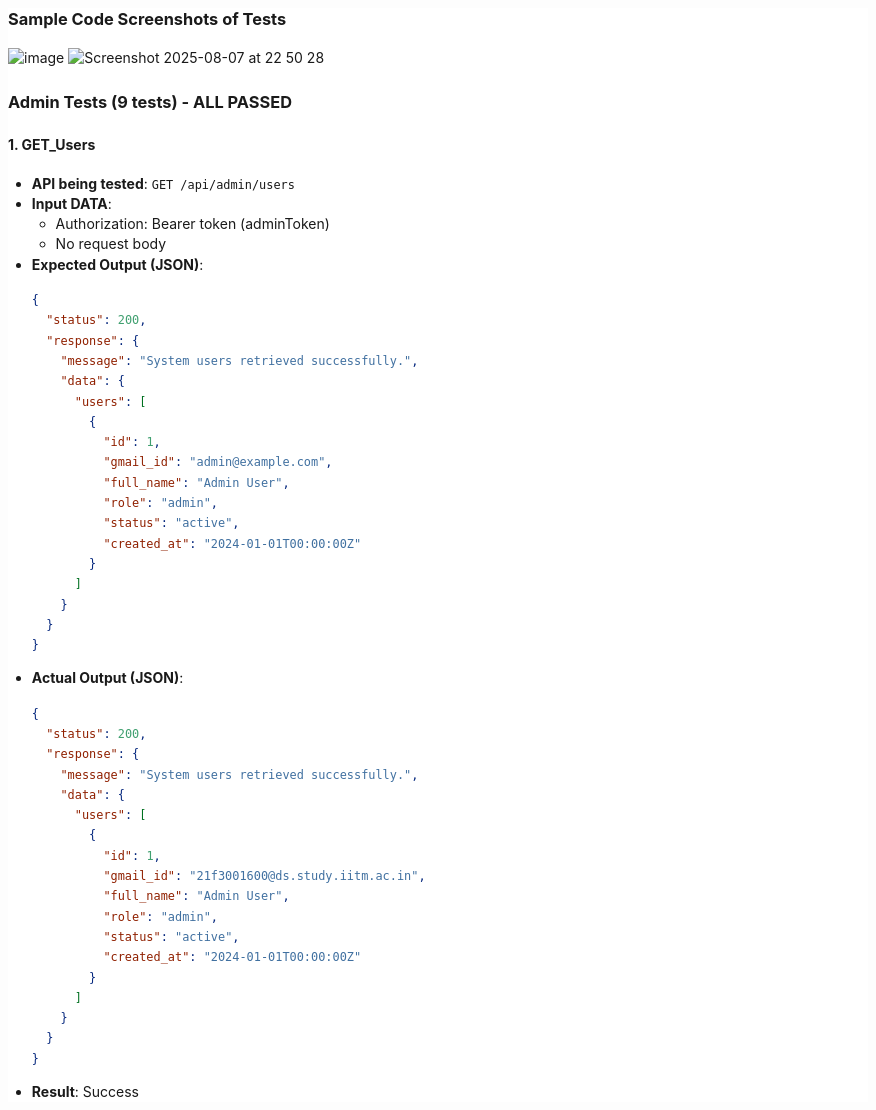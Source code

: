 ### Sample Code Screenshots of Tests

<img width="2184" height="2132" alt="image" src="https://github.com/user-attachments/assets/24787dfe-1d05-43f8-b35d-941a2425eaae" />
<img width="816" height="973" alt="Screenshot 2025-08-07 at 22 50 28" src="https://github.com/user-attachments/assets/ca80dcd4-ce99-4784-ac81-bb330c927a31" />


### Admin Tests (9 tests) - ALL PASSED

#### 1. GET_Users
- **API being tested**: `GET /api/admin/users`
- **Input DATA**:
  - Authorization: Bearer token (adminToken)
  - No request body
- **Expected Output (JSON)**:
  ```json
  {
    "status": 200,
    "response": {
      "message": "System users retrieved successfully.",
      "data": {
        "users": [
          {
            "id": 1,
            "gmail_id": "admin@example.com",
            "full_name": "Admin User",
            "role": "admin",
            "status": "active",
            "created_at": "2024-01-01T00:00:00Z"
          }
        ]
      }
    }
  }
  ```
- **Actual Output (JSON)**:
  ```json
  {
    "status": 200,
    "response": {
      "message": "System users retrieved successfully.",
      "data": {
        "users": [
          {
            "id": 1,
            "gmail_id": "21f3001600@ds.study.iitm.ac.in",
            "full_name": "Admin User",
            "role": "admin",
            "status": "active",
            "created_at": "2024-01-01T00:00:00Z"
          }
        ]
      }
    }
  }
  ```
- **Result**: Success
